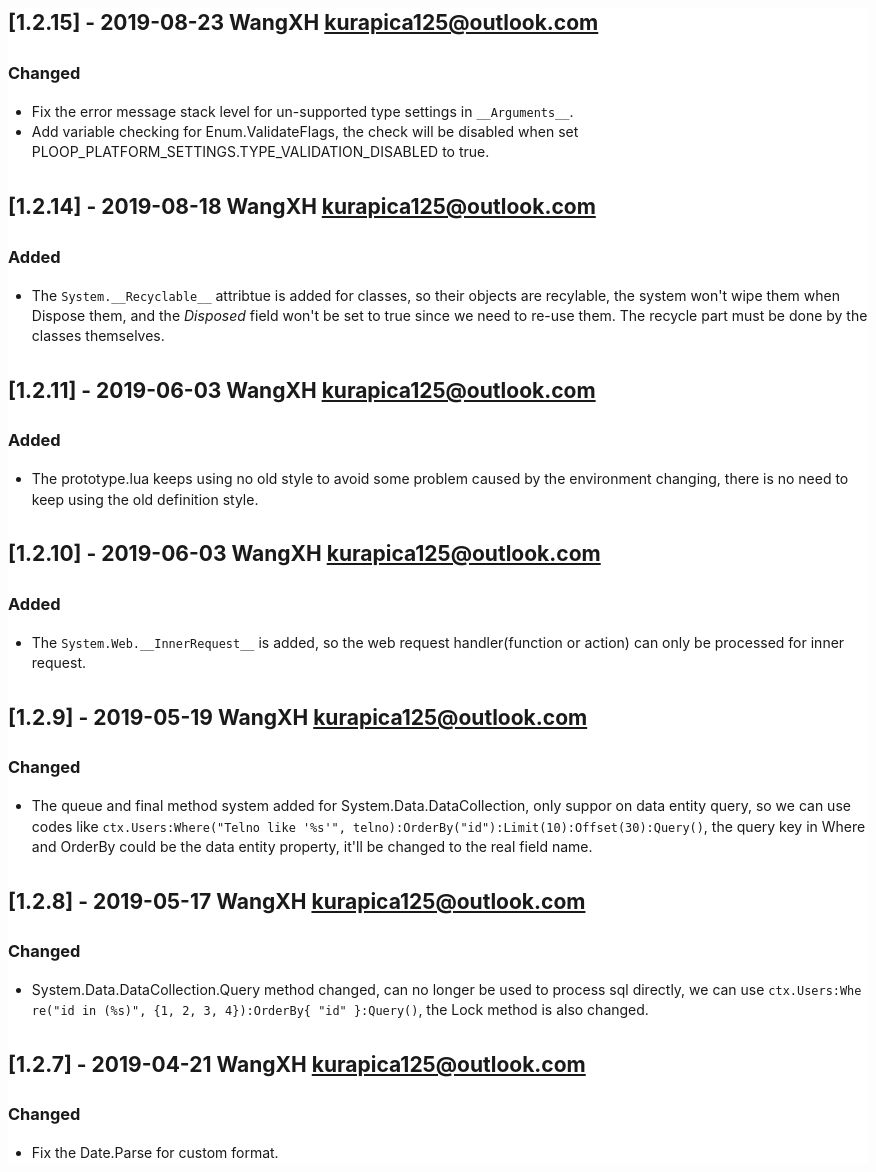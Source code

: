
## [1.2.15] - 2019-08-23 WangXH <kurapica125@outlook.com>
### Changed
- Fix the error message stack level for un-supported type settings in `__Arguments__`.
- Add variable checking for Enum.ValidateFlags, the check will be disabled when set PLOOP_PLATFORM_SETTINGS.TYPE_VALIDATION_DISABLED to true.


## [1.2.14] - 2019-08-18 WangXH <kurapica125@outlook.com>
### Added
- The `System.__Recyclable__` attribtue is added for classes, so their objects are recylable, the system won't wipe them when Dispose them, and the *Disposed* field won't be set to true since we need to re-use them. The recycle part must be done by the classes themselves.


## [1.2.11] - 2019-06-03 WangXH <kurapica125@outlook.com>
### Added
- The prototype.lua keeps using no old style to avoid some problem caused by the environment changing, there is no need to keep using the old definition style.


## [1.2.10] - 2019-06-03 WangXH <kurapica125@outlook.com>
### Added
- The `System.Web.__InnerRequest__` is added, so the web request handler(function or action) can only be processed for inner request.


## [1.2.9] - 2019-05-19 WangXH <kurapica125@outlook.com>
### Changed
- The queue and final method system added for System.Data.DataCollection, only suppor on data entity query, so we can use codes like `ctx.Users:Where("Telno like '%s'", telno):OrderBy("id"):Limit(10):Offset(30):Query()`, the query key in Where and OrderBy could be the data entity property, it'll be changed to the real field name.


## [1.2.8] - 2019-05-17 WangXH <kurapica125@outlook.com>
### Changed
- System.Data.DataCollection.Query method changed, can no longer be used to process sql directly, we can use `ctx.Users:Where("id in (%s)", {1, 2, 3, 4}):OrderBy{ "id" }:Query()`, the Lock method is also changed.


## [1.2.7] - 2019-04-21 WangXH <kurapica125@outlook.com>
### Changed
- Fix the Date.Parse for custom format.
